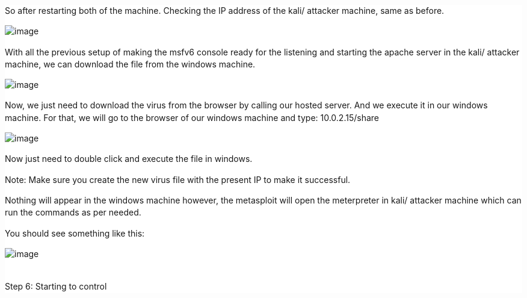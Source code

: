 So after restarting both of the machine. 
Checking the IP address of the kali/ attacker machine, same as before.

![image](https://github.com/swopnilshakya7/Taking-Control-Over-Windows-Machine-Metasploit-Ethical-Hacking/assets/140642619/a1dc436f-ae01-4290-a4d4-a0169d29c698)



With all the previous setup of making the msfv6 console ready for the listening and starting the apache server in the kali/ attacker machine, we can download the file from the windows machine.








![image](https://github.com/swopnilshakya7/Taking-Control-Over-Windows-Machine-Metasploit-Ethical-Hacking/assets/140642619/2156a3be-db8d-4c95-b1f2-f13cd78adb71)















Now, we just need to download the virus from the browser by calling our hosted server. And we execute it in our windows machine. For that, we will go to the browser of our windows machine and type: 10.0.2.15/share







![image](https://github.com/swopnilshakya7/Taking-Control-Over-Windows-Machine-Metasploit-Ethical-Hacking/assets/140642619/7e8488ea-d4ea-4d3c-b5f8-240fb781f1ea)











Now just need to double click and execute the file in windows. 

Note: Make sure you create the new virus file with the present IP to make it successful.

Nothing will appear in the windows machine however, the metasploit will open the meterpreter in kali/ attacker machine which can run the commands as per needed.

You should see something like this:


![image](https://github.com/swopnilshakya7/Taking-Control-Over-Windows-Machine-Metasploit-Ethical-Hacking/assets/140642619/b82c01ce-c66d-456b-ada4-71ddd5b188e7)








<br/> Step 6: Starting to control <br/>
